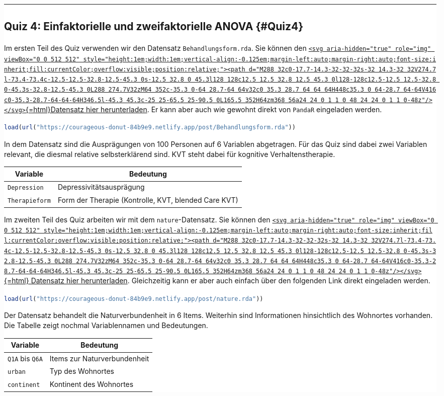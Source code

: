 ***

## Quiz 4: Einfaktorielle und zweifaktorielle ANOVA {#Quiz4}

Im ersten Teil des Quiz verwenden wir den Datensatz `Behandlungsform.rda`. Sie können den [`<svg aria-hidden="true" role="img" viewBox="0 0 512 512" style="height:1em;width:1em;vertical-align:-0.125em;margin-left:auto;margin-right:auto;font-size:inherit;fill:currentColor;overflow:visible;position:relative;"><path d="M288 32c0-17.7-14.3-32-32-32s-32 14.3-32 32V274.7l-73.4-73.4c-12.5-12.5-32.8-12.5-45.3 0s-12.5 32.8 0 45.3l128 128c12.5 12.5 32.8 12.5 45.3 0l128-128c12.5-12.5 12.5-32.8 0-45.3s-32.8-12.5-45.3 0L288 274.7V32zM64 352c-35.3 0-64 28.7-64 64v32c0 35.3 28.7 64 64 64H448c35.3 0 64-28.7 64-64V416c0-35.3-28.7-64-64-64H346.5l-45.3 45.3c-25 25-65.5 25-90.5 0L165.5 352H64zm368 56a24 24 0 1 1 0 48 24 24 0 1 1 0-48z"/></svg>`{=html}Datensatz hier herunterladen](/post/Behandlungsform.rda). Er kann aber auch wie gewohnt direkt von `PandaR` eingeladen werden.


```r
load(url("https://courageous-donut-84b9e9.netlify.app/post/Behandlungsform.rda"))
```

In dem Datensatz sind die Ausprägungen von 100 Personen auf 6 Variablen abgetragen. Für das Quiz sind dabei zwei Variablen relevant, die diesmal relative selbsterklärend sind. KVT steht dabei für kognitive Verhaltenstherapie.

| Variable | Bedeutung |
| --- | --- |
| `Depression` | Depressivitätsausprägung |
| `Therapieform` | Form der Therapie (Kontrolle, KVT, blended Care KVT) |


Im zweiten Teil des Quiz arbeiten wir mit dem `nature`-Datensatz. Sie können den  [`<svg aria-hidden="true" role="img" viewBox="0 0 512 512" style="height:1em;width:1em;vertical-align:-0.125em;margin-left:auto;margin-right:auto;font-size:inherit;fill:currentColor;overflow:visible;position:relative;"><path d="M288 32c0-17.7-14.3-32-32-32s-32 14.3-32 32V274.7l-73.4-73.4c-12.5-12.5-32.8-12.5-45.3 0s-12.5 32.8 0 45.3l128 128c12.5 12.5 32.8 12.5 45.3 0l128-128c12.5-12.5 12.5-32.8 0-45.3s-32.8-12.5-45.3 0L288 274.7V32zM64 352c-35.3 0-64 28.7-64 64v32c0 35.3 28.7 64 64 64H448c35.3 0 64-28.7 64-64V416c0-35.3-28.7-64-64-64H346.5l-45.3 45.3c-25 25-65.5 25-90.5 0L165.5 352H64zm368 56a24 24 0 1 1 0 48 24 24 0 1 1 0-48z"/></svg>`{=html} Datensatz hier herunterladen](https://courageous-donut-84b9e9.netlify.app/post/nature.rda). Gleichzeitig kann er aber auch einfach über den folgenden Link direkt eingeladen werden.


```r
load(url("https://courageous-donut-84b9e9.netlify.app/post/nature.rda"))
```

Der Datensatz behandelt die Naturverbundenheit in 6 Items. Weiterhin sind Informationen hinsichtlich des Wohnortes vorhanden. Die Tabelle zeigt nochmal Variablennamen und Bedeutungen.

| Variable | Bedeutung |
| --- | --- |
| `Q1A` bis `Q6A` | Items zur Naturverbundenheit |
| `urban` | Typ des Wohnortes |
| `continent` | Kontinent des Wohnortes |
